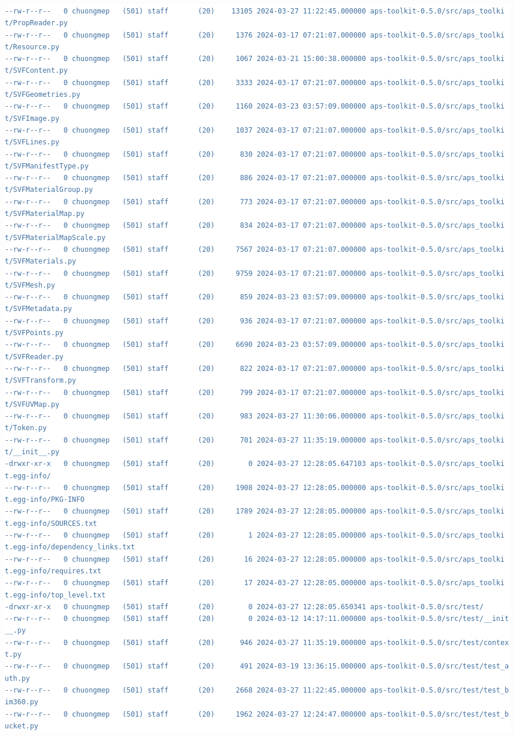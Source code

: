 ```diff
--rw-r--r--   0 chuongmep   (501) staff       (20)    13105 2024-03-27 11:22:45.000000 aps-toolkit-0.5.0/src/aps_toolkit/PropReader.py
--rw-r--r--   0 chuongmep   (501) staff       (20)     1376 2024-03-17 07:21:07.000000 aps-toolkit-0.5.0/src/aps_toolkit/Resource.py
--rw-r--r--   0 chuongmep   (501) staff       (20)     1067 2024-03-21 15:00:38.000000 aps-toolkit-0.5.0/src/aps_toolkit/SVFContent.py
--rw-r--r--   0 chuongmep   (501) staff       (20)     3333 2024-03-17 07:21:07.000000 aps-toolkit-0.5.0/src/aps_toolkit/SVFGeometries.py
--rw-r--r--   0 chuongmep   (501) staff       (20)     1160 2024-03-23 03:57:09.000000 aps-toolkit-0.5.0/src/aps_toolkit/SVFImage.py
--rw-r--r--   0 chuongmep   (501) staff       (20)     1037 2024-03-17 07:21:07.000000 aps-toolkit-0.5.0/src/aps_toolkit/SVFLines.py
--rw-r--r--   0 chuongmep   (501) staff       (20)      830 2024-03-17 07:21:07.000000 aps-toolkit-0.5.0/src/aps_toolkit/SVFManifestType.py
--rw-r--r--   0 chuongmep   (501) staff       (20)      886 2024-03-17 07:21:07.000000 aps-toolkit-0.5.0/src/aps_toolkit/SVFMaterialGroup.py
--rw-r--r--   0 chuongmep   (501) staff       (20)      773 2024-03-17 07:21:07.000000 aps-toolkit-0.5.0/src/aps_toolkit/SVFMaterialMap.py
--rw-r--r--   0 chuongmep   (501) staff       (20)      834 2024-03-17 07:21:07.000000 aps-toolkit-0.5.0/src/aps_toolkit/SVFMaterialMapScale.py
--rw-r--r--   0 chuongmep   (501) staff       (20)     7567 2024-03-17 07:21:07.000000 aps-toolkit-0.5.0/src/aps_toolkit/SVFMaterials.py
--rw-r--r--   0 chuongmep   (501) staff       (20)     9759 2024-03-17 07:21:07.000000 aps-toolkit-0.5.0/src/aps_toolkit/SVFMesh.py
--rw-r--r--   0 chuongmep   (501) staff       (20)      859 2024-03-23 03:57:09.000000 aps-toolkit-0.5.0/src/aps_toolkit/SVFMetadata.py
--rw-r--r--   0 chuongmep   (501) staff       (20)      936 2024-03-17 07:21:07.000000 aps-toolkit-0.5.0/src/aps_toolkit/SVFPoints.py
--rw-r--r--   0 chuongmep   (501) staff       (20)     6690 2024-03-23 03:57:09.000000 aps-toolkit-0.5.0/src/aps_toolkit/SVFReader.py
--rw-r--r--   0 chuongmep   (501) staff       (20)      822 2024-03-17 07:21:07.000000 aps-toolkit-0.5.0/src/aps_toolkit/SVFTransform.py
--rw-r--r--   0 chuongmep   (501) staff       (20)      799 2024-03-17 07:21:07.000000 aps-toolkit-0.5.0/src/aps_toolkit/SVFUVMap.py
--rw-r--r--   0 chuongmep   (501) staff       (20)      983 2024-03-27 11:30:06.000000 aps-toolkit-0.5.0/src/aps_toolkit/Token.py
--rw-r--r--   0 chuongmep   (501) staff       (20)      701 2024-03-27 11:35:19.000000 aps-toolkit-0.5.0/src/aps_toolkit/__init__.py
-drwxr-xr-x   0 chuongmep   (501) staff       (20)        0 2024-03-27 12:28:05.647103 aps-toolkit-0.5.0/src/aps_toolkit.egg-info/
--rw-r--r--   0 chuongmep   (501) staff       (20)     1908 2024-03-27 12:28:05.000000 aps-toolkit-0.5.0/src/aps_toolkit.egg-info/PKG-INFO
--rw-r--r--   0 chuongmep   (501) staff       (20)     1789 2024-03-27 12:28:05.000000 aps-toolkit-0.5.0/src/aps_toolkit.egg-info/SOURCES.txt
--rw-r--r--   0 chuongmep   (501) staff       (20)        1 2024-03-27 12:28:05.000000 aps-toolkit-0.5.0/src/aps_toolkit.egg-info/dependency_links.txt
--rw-r--r--   0 chuongmep   (501) staff       (20)       16 2024-03-27 12:28:05.000000 aps-toolkit-0.5.0/src/aps_toolkit.egg-info/requires.txt
--rw-r--r--   0 chuongmep   (501) staff       (20)       17 2024-03-27 12:28:05.000000 aps-toolkit-0.5.0/src/aps_toolkit.egg-info/top_level.txt
-drwxr-xr-x   0 chuongmep   (501) staff       (20)        0 2024-03-27 12:28:05.650341 aps-toolkit-0.5.0/src/test/
--rw-r--r--   0 chuongmep   (501) staff       (20)        0 2024-03-12 14:17:11.000000 aps-toolkit-0.5.0/src/test/__init__.py
--rw-r--r--   0 chuongmep   (501) staff       (20)      946 2024-03-27 11:35:19.000000 aps-toolkit-0.5.0/src/test/context.py
--rw-r--r--   0 chuongmep   (501) staff       (20)      491 2024-03-19 13:36:15.000000 aps-toolkit-0.5.0/src/test/test_auth.py
--rw-r--r--   0 chuongmep   (501) staff       (20)     2668 2024-03-27 11:22:45.000000 aps-toolkit-0.5.0/src/test/test_bim360.py
--rw-r--r--   0 chuongmep   (501) staff       (20)     1962 2024-03-27 12:24:47.000000 aps-toolkit-0.5.0/src/test/test_bucket.py
```